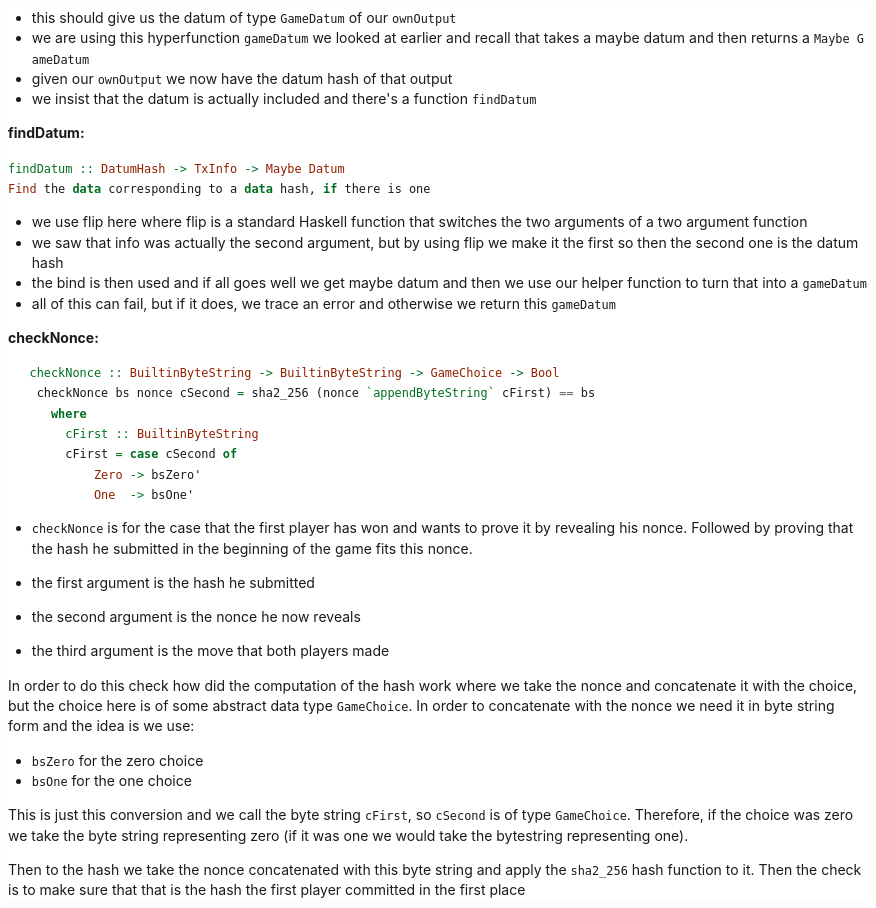 

- this should give us the datum of type ```GameDatum``` of our ```ownOutput```
- we are using this hyperfunction ```gameDatum``` we looked at earlier and recall that takes a maybe datum and then returns a ```Maybe GameDatum``` 
- given our ```ownOutput``` we now have the datum hash of that output 
- we insist that the datum is actually included and there's a function ```findDatum```

**findDatum:**

```haskell
findDatum :: DatumHash -> TxInfo -> Maybe Datum
Find the data corresponding to a data hash, if there is one
```

- we use flip here where flip is a standard Haskell function that switches the two arguments of a two argument function
- we saw that info was actually the second argument, but by using flip we make it the first so then the second one is the datum hash 
- the bind is then used and if all goes well we get maybe datum and then we use our helper function to turn that into a ```gameDatum```
- all of this can fail, but if it does, we trace an error and otherwise we return this ```gameDatum``` 

**checkNonce:**

```haskell
   checkNonce :: BuiltinByteString -> BuiltinByteString -> GameChoice -> Bool
    checkNonce bs nonce cSecond = sha2_256 (nonce `appendByteString` cFirst) == bs
      where
        cFirst :: BuiltinByteString
        cFirst = case cSecond of
            Zero -> bsZero'
            One  -> bsOne'
```


- ```checkNonce``` is for the case that the first player has won and wants to prove it by revealing his nonce. Followed by proving that the hash he submitted in the beginning of the game fits this nonce.

- the first argument is the hash he submitted
- the second argument is the nonce he now reveals 
- the third argument is the move that both players made

In order to do this check how did the computation of the hash work where we take the nonce and concatenate it with the choice, but the choice here is of some abstract data type ```GameChoice```. In order to concatenate with the nonce we need it in byte string form and the idea is we use:

- ```bsZero``` for the zero choice 
- ```bsOne``` for the one choice 

This is just this conversion and we call the byte string ```cFirst```, so ```cSecond``` is of type ```GameChoice```. Therefore, if the choice was zero we take the byte string representing zero (if it was one we would take the bytestring representing one).

Then to the hash we take the nonce concatenated with this byte string and apply the ```sha2_256``` hash function to it. Then the check is to make sure that that is the hash the first player committed in the first place 
